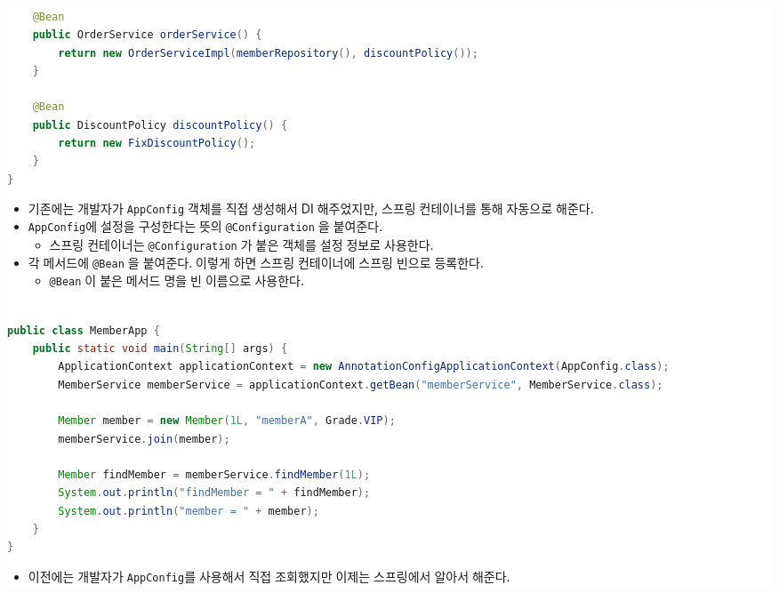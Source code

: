 ```java
    @Bean
    public OrderService orderService() {
        return new OrderServiceImpl(memberRepository(), discountPolicy());
    }

    @Bean
    public DiscountPolicy discountPolicy() {
        return new FixDiscountPolicy();
    }
}
```
- 기존에는 개발자가 `AppConfig` 객체를 직접 생성해서 DI 해주었지만, 스프링 컨테이너를 통해 자동으로 해준다.
- `AppConfig`에 설정을 구성한다는 뜻의 `@Configuration` 을 붙여준다.
    - 스프링 컨테이너는 `@Configuration` 가 붙은 객체를 설정 정보로 사용한다.
- 각 메서드에 `@Bean` 을 붙여준다. 이렇게 하면 스프링 컨테이너에 스프링 빈으로 등록한다.
    - `@Bean` 이 붙은 메서드 명을 빈 이름으로 사용한다.

```java

public class MemberApp {
    public static void main(String[] args) {
        ApplicationContext applicationContext = new AnnotationConfigApplicationContext(AppConfig.class);
        MemberService memberService = applicationContext.getBean("memberService", MemberService.class);

        Member member = new Member(1L, "memberA", Grade.VIP);
        memberService.join(member);

        Member findMember = memberService.findMember(1L);
        System.out.println("findMember = " + findMember);
        System.out.println("member = " + member);
    }
}
```
- 이전에는 개발자가 `AppConfig`를 사용해서 직접 조회했지만 이제는 스프링에서 알아서 해준다.

